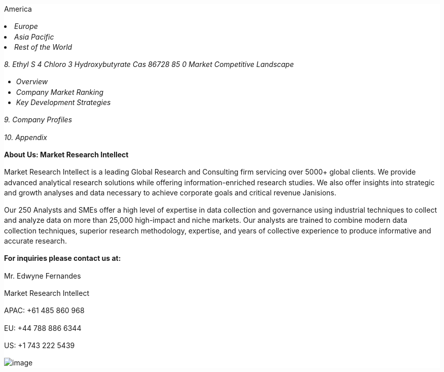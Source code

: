 America</span></em></li><li><em><span class="">Europe</span></em></li><li><em><span class="">Asia Pacific</span></em></li><li><em><span class="">Rest of the World</span></em></li></ul><p><em><span class="font-[700]">8. Ethyl S 4 Chloro 3 Hydroxybutyrate Cas 86728 85 0 Market Competitive Landscape</span></em></p><ul><li><em><span class="">Overview</span></em></li><li><em><span class="">Company Market Ranking</span></em></li><li><em><span class="">Key Development Strategies</span></em></li></ul><p><em><span class="font-[700]">9. Company Profiles</span></em></p><p><em><span class="font-[700]">10. Appendix</span></em></p><p><strong><span class="font-[700]">About Us: Market Research Intellect</span></strong></p><p><span class="">Market Research Intellect is a leading Global Research and Consulting firm servicing over 5000+ global clients. We provide advanced analytical research solutions while offering information-enriched research studies.&nbsp;</span>We also offer insights into strategic and growth analyses and data necessary to achieve corporate goals and critical revenue Janisions.</p><p><span class="">Our 250 Analysts and SMEs offer a high level of expertise in data collection and governance using industrial techniques to collect and analyze data on more than 25,000 high-impact and niche markets. Our analysts are trained to combine modern data collection techniques, superior research methodology, expertise, and years of collective experience to produce informative and accurate research.</span></p><p><strong>For inquiries please contact us at:</strong></p><p>Mr. Edwyne Fernandes</p><p>Market Research Intellect</p><p>APAC: +61 485 860 968</p><p>EU: +44 788 886 6344</p><p>US: +1 743 222 5439</p>
![image](https://github.com/user-attachments/assets/f2a0024c-4cbd-49a8-a474-ea0c6deb17d0)
